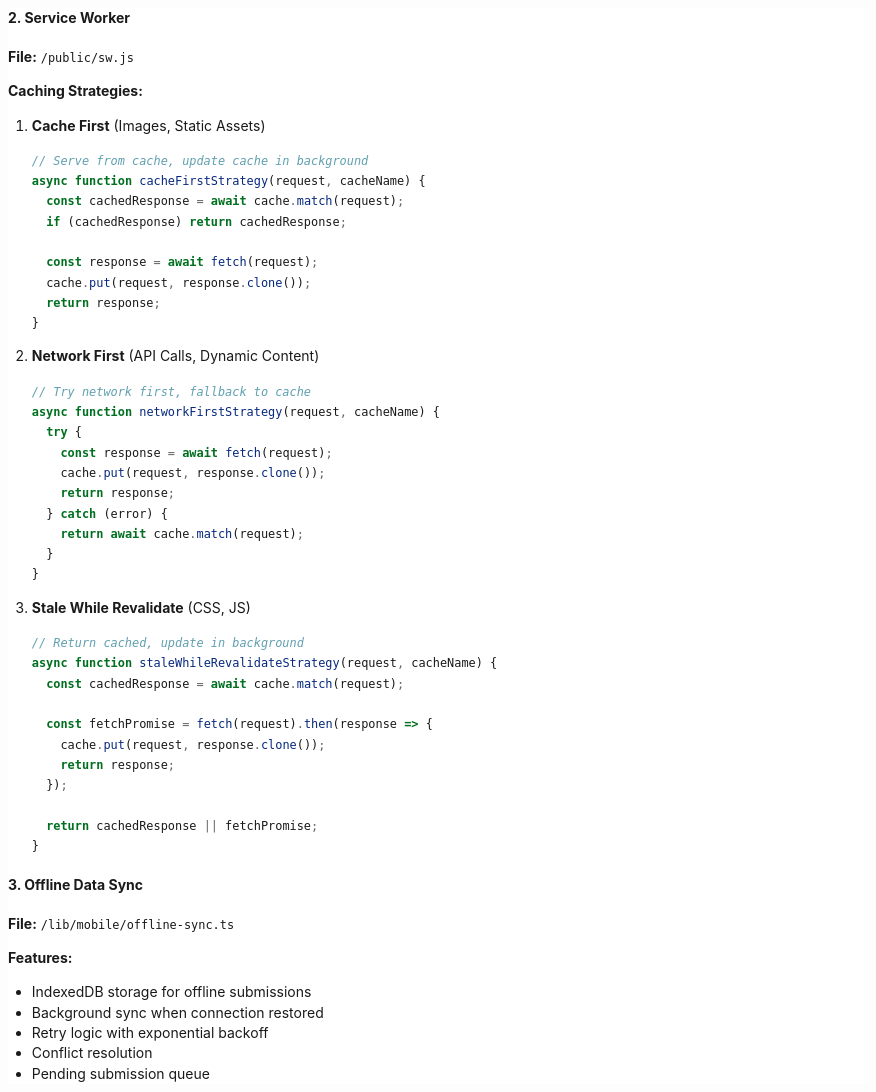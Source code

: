 #### 2. Service Worker

**File:** `/public/sw.js`

**Caching Strategies:**

1. **Cache First** (Images, Static Assets)
   ```javascript
   // Serve from cache, update cache in background
   async function cacheFirstStrategy(request, cacheName) {
     const cachedResponse = await cache.match(request);
     if (cachedResponse) return cachedResponse;

     const response = await fetch(request);
     cache.put(request, response.clone());
     return response;
   }
   ```

2. **Network First** (API Calls, Dynamic Content)
   ```javascript
   // Try network first, fallback to cache
   async function networkFirstStrategy(request, cacheName) {
     try {
       const response = await fetch(request);
       cache.put(request, response.clone());
       return response;
     } catch (error) {
       return await cache.match(request);
     }
   }
   ```

3. **Stale While Revalidate** (CSS, JS)
   ```javascript
   // Return cached, update in background
   async function staleWhileRevalidateStrategy(request, cacheName) {
     const cachedResponse = await cache.match(request);

     const fetchPromise = fetch(request).then(response => {
       cache.put(request, response.clone());
       return response;
     });

     return cachedResponse || fetchPromise;
   }
   ```

#### 3. Offline Data Sync

**File:** `/lib/mobile/offline-sync.ts`

**Features:**
- IndexedDB storage for offline submissions
- Background sync when connection restored
- Retry logic with exponential backoff
- Conflict resolution
- Pending submission queue
